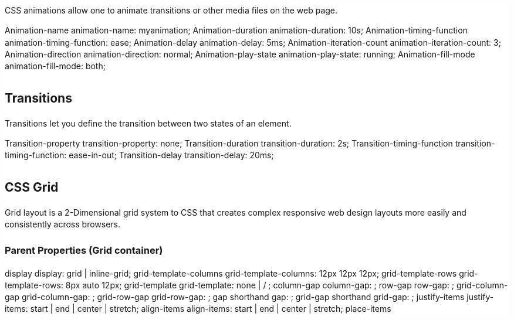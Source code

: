 CSS animations allow one to animate transitions or other media files on the web page.

Animation-name
animation-name: myanimation;
Animation-duration
animation-duration: 10s;
Animation-timing-function
animation-timing-function: ease;
Animation-delay
animation-delay: 5ms;
Animation-iteration-count
animation-iteration-count: 3;
Animation-direction
animation-direction: normal;
Animation-play-state
animation-play-state: running;
Animation-fill-mode
animation-fill-mode: both;

## Transitions

Transitions let you define the transition between two states of an element.

Transition-property
transition-property: none;
Transition-duration
transition-duration: 2s;
Transition-timing-function
transition-timing-function: ease-in-out;
Transition-delay
transition-delay: 20ms;

## CSS Grid

Grid layout is a 2-Dimensional grid system to CSS that creates complex responsive web design layouts more easily and consistently across browsers.

### Parent Properties (Grid container)

display
display: grid | inline-grid;
grid-template-columns
grid-template-columns: 12px 12px 12px;
grid-template-rows
grid-template-rows: 8px auto 12px;
grid-template
grid-template: none | <grid-template-rows> / <grid-template-columns>;
column-gap
column-gap: <line-size>;
row-gap
row-gap: <line-size>;
grid-column-gap
grid-column-gap: <line-size>;
grid-row-gap
grid-row-gap: <line-size>;
gap shorthand
gap: <grid-row-gap> <grid-column-gap>;
grid-gap shorthand
grid-gap: <grid-row-gap> <grid-column-gap>;
justify-items
justify-items: start | end | center | stretch;
align-items
align-items: start | end | center | stretch;
place-items
